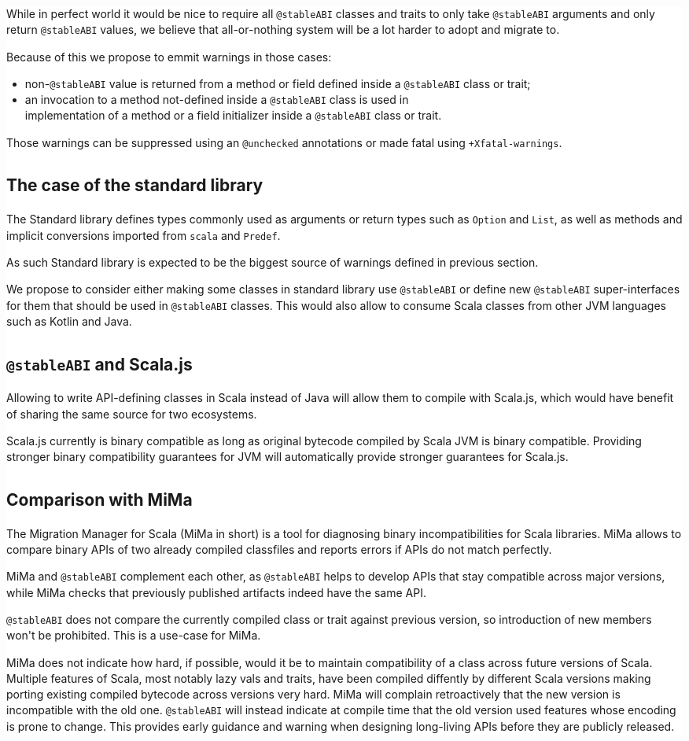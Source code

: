 While in perfect world it would be nice to require all `@stableABI` classes and traits to only take `@stableABI` arguments
and only return `@stableABI` values, we believe that all-or-nothing system will be a lot harder to adopt and migrate to.

Because of this we propose to emmit warnings in those cases:

  - non-`@stableABI` value is returned from a method or field defined inside a `@stableABI` class or trait;
  - an invocation to a method not-defined inside a `@stableABI` class is used in  
  implementation of a method or a field initializer inside a `@stableABI` class or trait.   
  
Those warnings can be suppressed using an `@unchecked` annotations or made fatal using `+Xfatal-warnings`.
 
## The case of the standard library ##
The Standard library defines types commonly used as arguments or return types such as `Option` and `List`, 
as well as methods and implicit conversions imported from `scala` and `Predef`.

As such Standard library is expected to be the biggest source of warnings defined in previous section.

We propose to consider either making some classes in standard library use `@stableABI` or define new `@stableABI` 
super-interfaces for them that should be used in `@stableABI` classes. 
This would also allow to consume Scala classes from other JVM languages such as Kotlin and Java.
## `@stableABI` and Scala.js

Allowing to write API-defining classes in Scala instead of Java will allow them to compile with Scala.js, 
which would have benefit of sharing the same source for two ecosystems.

Scala.js currently is binary compatible as long as original bytecode compiled by Scala JVM is binary compatible.
Providing stronger binary compatibility guarantees for JVM will automatically provide stronger guarantees for Scala.js.

 
## Comparison with MiMa ##
The Migration Manager for Scala (MiMa in short) is a tool for diagnosing binary incompatibilities for Scala libraries.
MiMa allows to compare binary APIs of two already compiled classfiles and reports errors if APIs do not match perfectly.

MiMa and `@stableABI` complement each other, as `@stableABI` helps to develop APIs that stay compatible 
across major versions, while MiMa checks that previously published artifacts indeed have the same API.

`@stableABI` does not compare the currently compiled class or trait against previous version, 
so introduction of new members won't be prohibited. This is a use-case for MiMa.
  
MiMa does not indicate how hard, if possible, would it be to maintain compatibility of a class across future versions of Scala.
Multiple features of Scala, most notably lazy vals and traits, have been compiled diffently by different Scala versions
making porting existing compiled bytecode across versions very hard. 
MiMa will complain retroactively that the new version is incompatible with the old one. 
`@stableABI` will instead indicate at compile time that the old version used features whose encoding is prone to change.
This provides early guidance and warning when designing long-living APIs before they are publicly released.  
